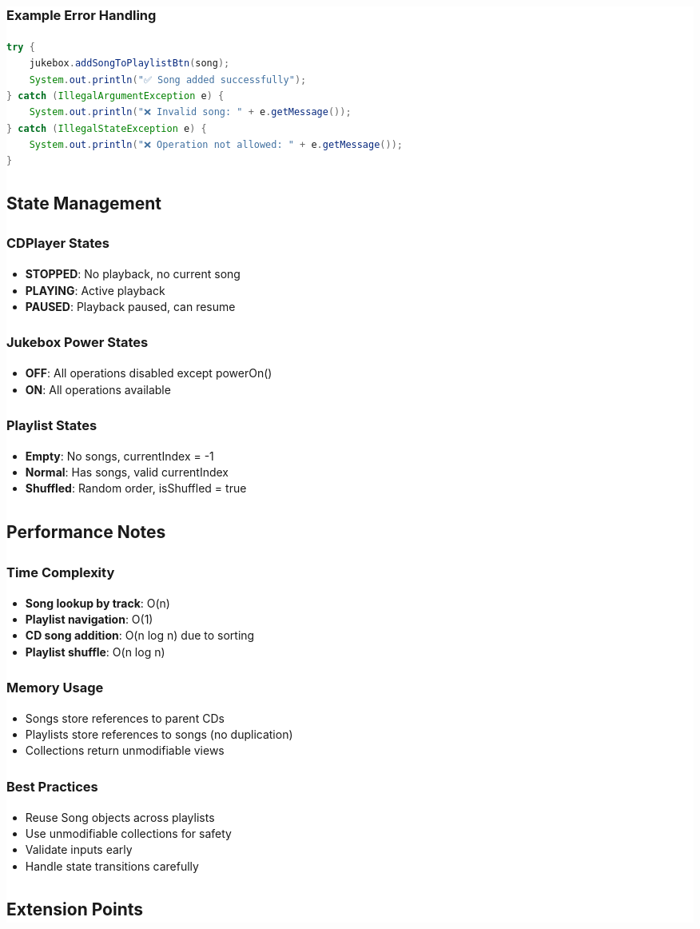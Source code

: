 ### Example Error Handling
```java
try {
    jukebox.addSongToPlaylistBtn(song);
    System.out.println("✅ Song added successfully");
} catch (IllegalArgumentException e) {
    System.out.println("❌ Invalid song: " + e.getMessage());
} catch (IllegalStateException e) {
    System.out.println("❌ Operation not allowed: " + e.getMessage());
}
```

## State Management

### CDPlayer States
- **STOPPED**: No playback, no current song
- **PLAYING**: Active playback
- **PAUSED**: Playback paused, can resume

### Jukebox Power States
- **OFF**: All operations disabled except powerOn()
- **ON**: All operations available

### Playlist States
- **Empty**: No songs, currentIndex = -1
- **Normal**: Has songs, valid currentIndex
- **Shuffled**: Random order, isShuffled = true

## Performance Notes

### Time Complexity
- **Song lookup by track**: O(n)
- **Playlist navigation**: O(1)
- **CD song addition**: O(n log n) due to sorting
- **Playlist shuffle**: O(n log n)

### Memory Usage
- Songs store references to parent CDs
- Playlists store references to songs (no duplication)
- Collections return unmodifiable views

### Best Practices
- Reuse Song objects across playlists
- Use unmodifiable collections for safety
- Validate inputs early
- Handle state transitions carefully

## Extension Points
